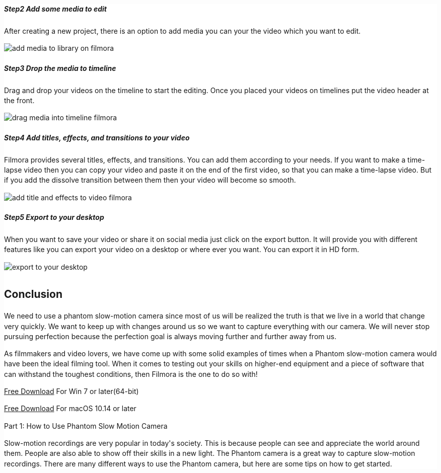 ##### Step2 Add some media to edit

After creating a new project, there is an option to add media you can your the video which you want to edit.

![add media to library on filmora](https://images.wondershare.com/filmora/article-images/2022/11/add-media-to-library-on-filmora.jpg)

##### Step3 Drop the media to timeline

Drag and drop your videos on the timeline to start the editing. Once you placed your videos on timelines put the video header at the front.

![drag media into timeline filmora](https://images.wondershare.com/filmora/article-images/2022/11/drag-media-into-timeline-filmora.jpg)

##### Step4 Add titles, effects, and transitions to your video

Filmora provides several titles, effects, and transitions. You can add them according to your needs. If you want to make a time-lapse video then you can copy your video and paste it on the end of the first video, so that you can make a time-lapse video. But if you add the dissolve transition between them then your video will become so smooth.

![add title and effects to video filmora](https://images.wondershare.com/filmora/article-images/2022/11/add-title-and-effects-to-video-filmora.jpg)

##### Step5 Export to your desktop

When you want to save your video or share it on social media just click on the export button. It will provide you with different features like you can export your video on a desktop or where ever you want. You can export it in HD form.

![export to your desktop](https://images.wondershare.com/filmora/guide/overview-export-win-3.png)

## Conclusion

We need to use a phantom slow-motion camera since most of us will be realized the truth is that we live in a world that change very quickly. We want to keep up with changes around us so we want to capture everything with our camera. We will never stop pursuing perfection because the perfection goal is always moving further and further away from us.

As filmmakers and video lovers, we have come up with some solid examples of times when a Phantom slow-motion camera would have been the ideal filming tool. When it comes to testing out your skills on higher-end equipment and a piece of software that can withstand the toughest conditions, then Filmora is the one to do so with!

[Free Download](https://tools.techidaily.com/wondershare/filmora/download/) For Win 7 or later(64-bit)

[Free Download](https://tools.techidaily.com/wondershare/filmora/download/) For macOS 10.14 or later

Part 1: How to Use Phantom Slow Motion Camera

Slow-motion recordings are very popular in today's society. This is because people can see and appreciate the world around them. People are also able to show off their skills in a new light. The Phantom camera is a great way to capture slow-motion recordings. There are many different ways to use the Phantom camera, but here are some tips on how to get started.

